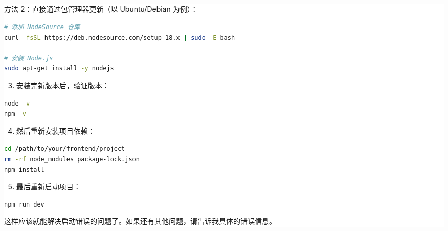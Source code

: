 方法 2：直接通过包管理器更新（以 Ubuntu/Debian 为例）：
```bash
# 添加 NodeSource 仓库
curl -fsSL https://deb.nodesource.com/setup_18.x | sudo -E bash -

# 安装 Node.js
sudo apt-get install -y nodejs
```

3. 安装完新版本后，验证版本：
```bash
node -v
npm -v
```

4. 然后重新安装项目依赖：
```bash
cd /path/to/your/frontend/project
rm -rf node_modules package-lock.json
npm install
```

5. 最后重新启动项目：
```bash
npm run dev
```

这样应该就能解决启动错误的问题了。如果还有其他问题，请告诉我具体的错误信息。

